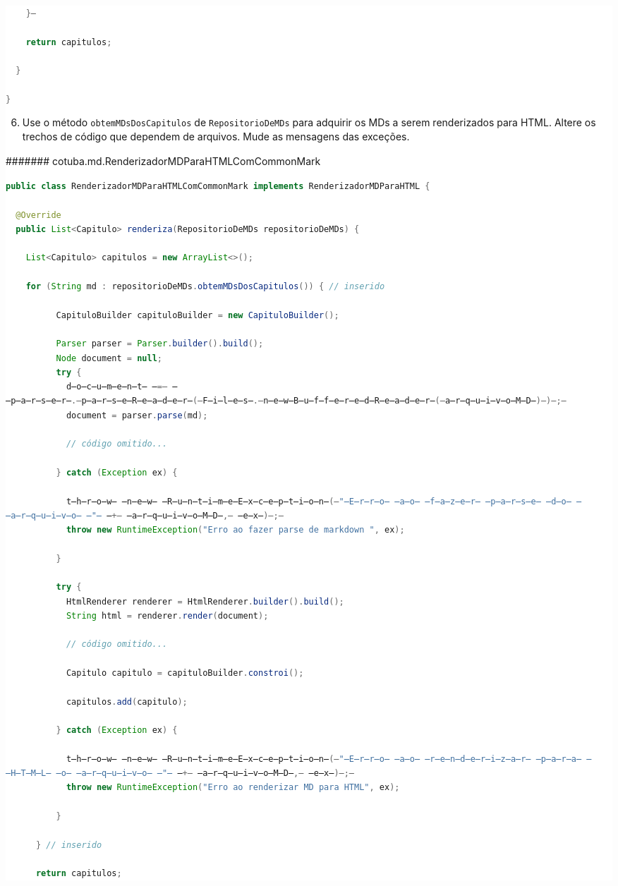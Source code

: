   ```java
      }̶

      return capitulos;

    }

  }
  ```

6. Use o método `obtemMDsDosCapitulos` de `RepositorioDeMDs` para adquirir os MDs a serem renderizados para HTML. Altere os trechos de código que dependem de arquivos. Mude as mensagens das exceções.

  ####### cotuba.md.RenderizadorMDParaHTMLComCommonMark

  ```java
  public class RenderizadorMDParaHTMLComCommonMark implements RenderizadorMDParaHTML {

    @Override
    public List<Capitulo> renderiza(RepositorioDeMDs repositorioDeMDs) {

      List<Capitulo> capitulos = new ArrayList<>();

      for (String md : repositorioDeMDs.obtemMDsDosCapitulos()) { // inserido

            CapituloBuilder capituloBuilder = new CapituloBuilder();

            Parser parser = Parser.builder().build();
            Node document = null;
            try {
              d̶o̶c̶u̶m̶e̶n̶t̶ ̶=̶ ̶p̶a̶r̶s̶e̶r̶.̶p̶a̶r̶s̶e̶R̶e̶a̶d̶e̶r̶(̶F̶i̶l̶e̶s̶.̶n̶e̶w̶B̶u̶f̶f̶e̶r̶e̶d̶R̶e̶a̶d̶e̶r̶(̶a̶r̶q̶u̶i̶v̶o̶M̶D̶)̶)̶;̶
              document = parser.parse(md);

              // código omitido...

            } catch (Exception ex) {

              t̶h̶r̶o̶w̶ ̶n̶e̶w̶ ̶R̶u̶n̶t̶i̶m̶e̶E̶x̶c̶e̶p̶t̶i̶o̶n̶(̶"̶E̶r̶r̶o̶ ̶a̶o̶ ̶f̶a̶z̶e̶r̶ ̶p̶a̶r̶s̶e̶ ̶d̶o̶ ̶a̶r̶q̶u̶i̶v̶o̶ ̶"̶ ̶+̶ ̶a̶r̶q̶u̶i̶v̶o̶M̶D̶,̶ ̶e̶x̶)̶;̶
              throw new RuntimeException("Erro ao fazer parse de markdown ", ex);

            }

            try {
              HtmlRenderer renderer = HtmlRenderer.builder().build();
              String html = renderer.render(document);

              // código omitido...

              Capitulo capitulo = capituloBuilder.constroi();

              capitulos.add(capitulo);

            } catch (Exception ex) {

              t̶h̶r̶o̶w̶ ̶n̶e̶w̶ ̶R̶u̶n̶t̶i̶m̶e̶E̶x̶c̶e̶p̶t̶i̶o̶n̶(̶"̶E̶r̶r̶o̶ ̶a̶o̶ ̶r̶e̶n̶d̶e̶r̶i̶z̶a̶r̶ ̶p̶a̶r̶a̶ ̶H̶T̶M̶L̶ ̶o̶ ̶a̶r̶q̶u̶i̶v̶o̶ ̶"̶ ̶+̶ ̶a̶r̶q̶u̶i̶v̶o̶M̶D̶,̶ ̶e̶x̶)̶;̶
              throw new RuntimeException("Erro ao renderizar MD para HTML", ex);

            }

        } // inserido

        return capitulos;
  ```